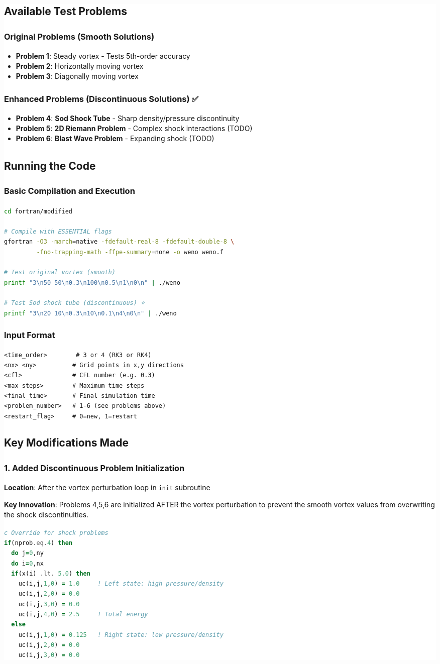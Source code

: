 ## Available Test Problems

### Original Problems (Smooth Solutions)
- **Problem 1**: Steady vortex - Tests 5th-order accuracy
- **Problem 2**: Horizontally moving vortex 
- **Problem 3**: Diagonally moving vortex

### Enhanced Problems (Discontinuous Solutions) ✅
- **Problem 4**: **Sod Shock Tube** - Sharp density/pressure discontinuity
- **Problem 5**: **2D Riemann Problem** - Complex shock interactions (TODO)
- **Problem 6**: **Blast Wave Problem** - Expanding shock (TODO)

## Running the Code

### Basic Compilation and Execution
```bash
cd fortran/modified

# Compile with ESSENTIAL flags
gfortran -O3 -march=native -fdefault-real-8 -fdefault-double-8 \
         -fno-trapping-math -ffpe-summary=none -o weno weno.f

# Test original vortex (smooth)
printf "3\n50 50\n0.3\n100\n0.5\n1\n0\n" | ./weno

# Test Sod shock tube (discontinuous) ⭐
printf "3\n20 10\n0.3\n10\n0.1\n4\n0\n" | ./weno
```

### Input Format
```
<time_order>        # 3 or 4 (RK3 or RK4)
<nx> <ny>          # Grid points in x,y directions  
<cfl>              # CFL number (e.g. 0.3)
<max_steps>        # Maximum time steps
<final_time>       # Final simulation time
<problem_number>   # 1-6 (see problems above)
<restart_flag>     # 0=new, 1=restart
```

## Key Modifications Made

### 1. Added Discontinuous Problem Initialization
**Location**: After the vortex perturbation loop in `init` subroutine

**Key Innovation**: Problems 4,5,6 are initialized AFTER the vortex perturbation to prevent the smooth vortex values from overwriting the shock discontinuities.

```fortran
c Override for shock problems  
if(nprob.eq.4) then
  do j=0,ny
  do i=0,nx
  if(x(i) .lt. 5.0) then
    uc(i,j,1,0) = 1.0     ! Left state: high pressure/density
    uc(i,j,2,0) = 0.0
    uc(i,j,3,0) = 0.0  
    uc(i,j,4,0) = 2.5     ! Total energy
  else
    uc(i,j,1,0) = 0.125   ! Right state: low pressure/density
    uc(i,j,2,0) = 0.0
    uc(i,j,3,0) = 0.0
```